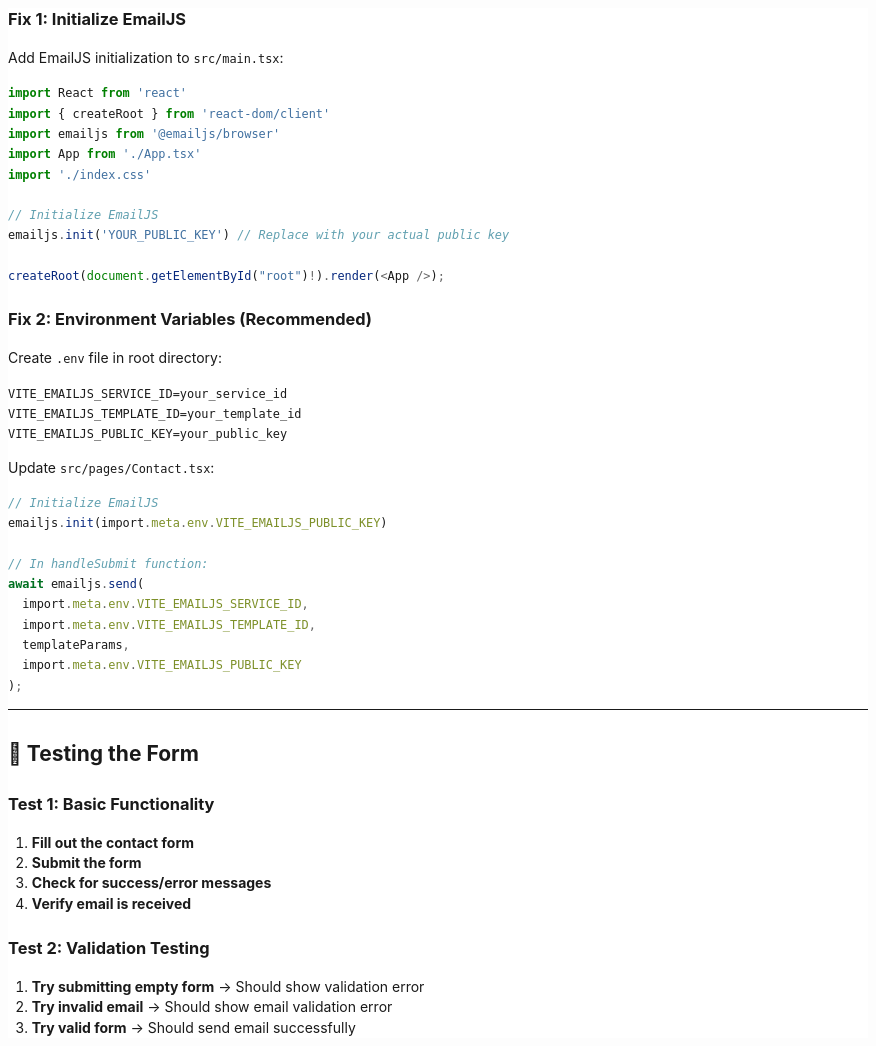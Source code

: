 ### **Fix 1: Initialize EmailJS**

Add EmailJS initialization to `src/main.tsx`:

```typescript
import React from 'react'
import { createRoot } from 'react-dom/client'
import emailjs from '@emailjs/browser'
import App from './App.tsx'
import './index.css'

// Initialize EmailJS
emailjs.init('YOUR_PUBLIC_KEY') // Replace with your actual public key

createRoot(document.getElementById("root")!).render(<App />);
```

### **Fix 2: Environment Variables (Recommended)**

Create `.env` file in root directory:

```env
VITE_EMAILJS_SERVICE_ID=your_service_id
VITE_EMAILJS_TEMPLATE_ID=your_template_id
VITE_EMAILJS_PUBLIC_KEY=your_public_key
```

Update `src/pages/Contact.tsx`:

```typescript
// Initialize EmailJS
emailjs.init(import.meta.env.VITE_EMAILJS_PUBLIC_KEY)

// In handleSubmit function:
await emailjs.send(
  import.meta.env.VITE_EMAILJS_SERVICE_ID,
  import.meta.env.VITE_EMAILJS_TEMPLATE_ID,
  templateParams,
  import.meta.env.VITE_EMAILJS_PUBLIC_KEY
);
```

---

## 🧪 **Testing the Form**

### **Test 1: Basic Functionality**
1. **Fill out the contact form**
2. **Submit the form**
3. **Check for success/error messages**
4. **Verify email is received**

### **Test 2: Validation Testing**
1. **Try submitting empty form** → Should show validation error
2. **Try invalid email** → Should show email validation error
3. **Try valid form** → Should send email successfully
